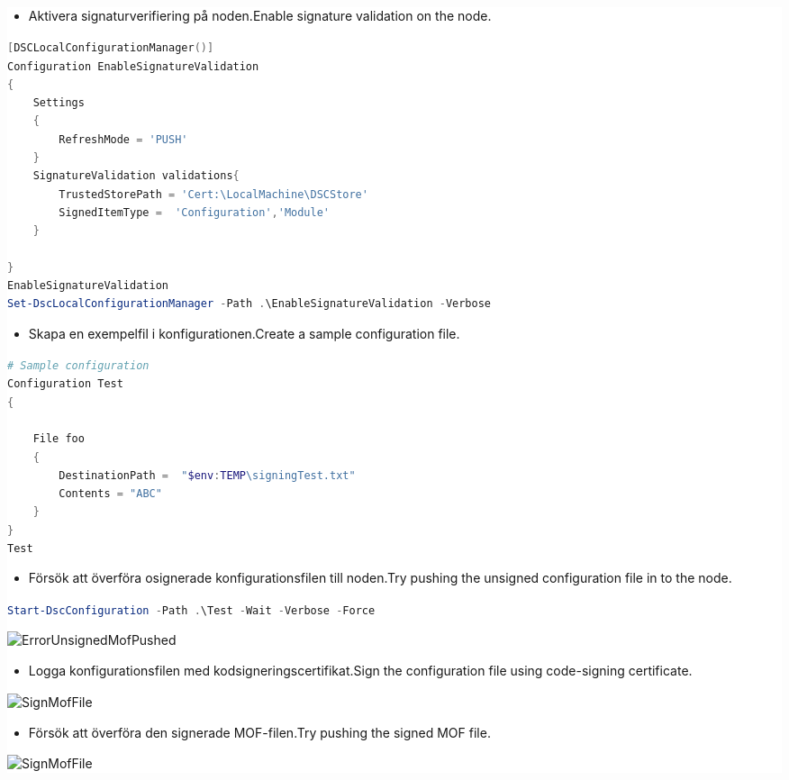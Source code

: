 * <span data-ttu-id="c31e4-195">Aktivera signaturverifiering på noden.</span><span class="sxs-lookup"><span data-stu-id="c31e4-195">Enable signature validation on the node.</span></span>

```powershell
[DSCLocalConfigurationManager()]
Configuration EnableSignatureValidation
{
    Settings
    {
        RefreshMode = 'PUSH'
    }
    SignatureValidation validations{
        TrustedStorePath = 'Cert:\LocalMachine\DSCStore'
        SignedItemType =  'Configuration','Module'
    }

}
EnableSignatureValidation
Set-DscLocalConfigurationManager -Path .\EnableSignatureValidation -Verbose
```
* <span data-ttu-id="c31e4-196">Skapa en exempelfil i konfigurationen.</span><span class="sxs-lookup"><span data-stu-id="c31e4-196">Create a sample configuration file.</span></span>

```powershell
# Sample configuration
Configuration Test
{

    File foo
    {
        DestinationPath =  "$env:TEMP\signingTest.txt"
        Contents = "ABC"
    }
}
Test
```

* <span data-ttu-id="c31e4-197">Försök att överföra osignerade konfigurationsfilen till noden.</span><span class="sxs-lookup"><span data-stu-id="c31e4-197">Try pushing the unsigned configuration file in to the node.</span></span>

```powershell
Start-DscConfiguration -Path .\Test -Wait -Verbose -Force
```
![ErrorUnsignedMofPushed](../images/PushUnsignedMof.png)

* <span data-ttu-id="c31e4-199">Logga konfigurationsfilen med kodsigneringscertifikat.</span><span class="sxs-lookup"><span data-stu-id="c31e4-199">Sign the configuration file using code-signing certificate.</span></span>

![SignMofFile](../images/SignMofFile.png)

* <span data-ttu-id="c31e4-201">Försök att överföra den signerade MOF-filen.</span><span class="sxs-lookup"><span data-stu-id="c31e4-201">Try pushing the signed MOF file.</span></span>

![SignMofFile](../images/PushSignedMof.png)